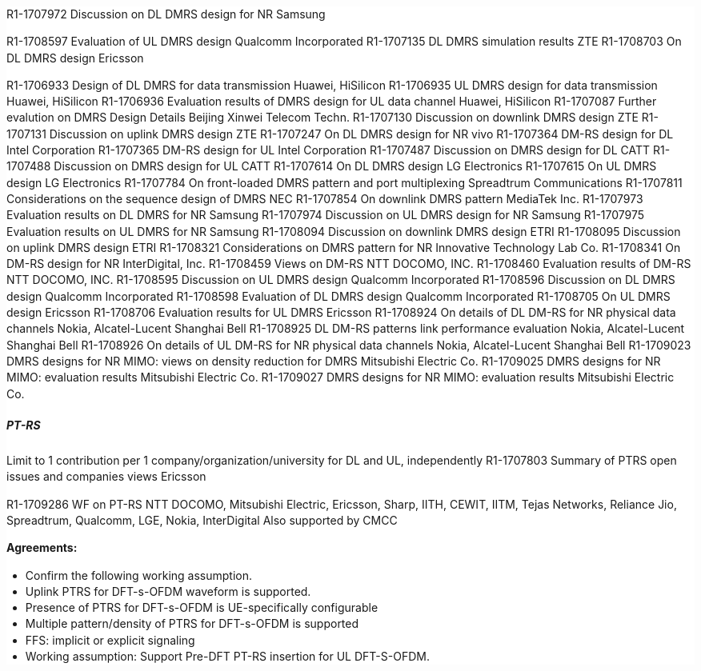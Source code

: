 R1-1707972	Discussion on DL DMRS design for NR	Samsung

R1-1708597	Evaluation of UL DMRS design	Qualcomm Incorporated
R1-1707135	DL DMRS simulation results	ZTE
R1-1708703	On DL DMRS design	Ericsson

R1-1706933	Design of DL DMRS for data transmission	Huawei, HiSilicon
R1-1706935	UL DMRS design for data transmission	Huawei, HiSilicon
R1-1706936	Evaluation results of DMRS design for UL data channel	Huawei, HiSilicon
R1-1707087	Further evalution on DMRS Design Details	Beijing Xinwei Telecom Techn.
R1-1707130	Discussion on downlink DMRS design	ZTE
R1-1707131	Discussion on uplink DMRS design	ZTE
R1-1707247	On DL DMRS design for NR	vivo
R1-1707364	DM-RS design for DL	Intel Corporation
R1-1707365	DM-RS design for UL	Intel Corporation
R1-1707487	Discussion on DMRS design for DL	CATT
R1-1707488	Discussion on DMRS design for UL	CATT
R1-1707614	On DL DMRS design	LG Electronics
R1-1707615	On UL DMRS design	LG Electronics
R1-1707784	On front-loaded DMRS pattern and port multiplexing	Spreadtrum Communications
R1-1707811	Considerations on the sequence design of DMRS	NEC
R1-1707854	On downlink DMRS pattern	MediaTek Inc.
R1-1707973	Evaluation results on DL DMRS for NR	Samsung
R1-1707974	Discussion on UL DMRS design for NR	Samsung
R1-1707975	Evaluation results on UL DMRS for NR	Samsung
R1-1708094	Discussion on downlink DMRS design	ETRI
R1-1708095	Discussion on uplink DMRS design	ETRI
R1-1708321	Considerations on DMRS pattern for NR	Innovative Technology Lab Co.
R1-1708341	On DM-RS design for NR	InterDigital, Inc.
R1-1708459	Views on DM-RS	NTT DOCOMO, INC.
R1-1708460	Evaluation results of DM-RS	NTT DOCOMO, INC.
R1-1708595	Discussion on UL DMRS design	Qualcomm Incorporated
R1-1708596	Discussion on DL DMRS design	Qualcomm Incorporated
R1-1708598	Evaluation of DL DMRS design	Qualcomm Incorporated
R1-1708705	On UL DMRS design	Ericsson
R1-1708706	Evaluation results for UL DMRS	Ericsson
R1-1708924	On details of DL DM-RS for NR physical data channels	Nokia, Alcatel-Lucent Shanghai Bell
R1-1708925	DL DM-RS patterns link performance evaluation	Nokia, Alcatel-Lucent Shanghai Bell
R1-1708926	On details of UL DM-RS for NR physical data channels	Nokia, Alcatel-Lucent Shanghai Bell
R1-1709023	DMRS designs for NR MIMO: views on density reduction for DMRS	Mitsubishi Electric Co.
R1-1709025	DMRS designs for NR MIMO: evaluation results	Mitsubishi Electric Co.
R1-1709027	DMRS designs for NR MIMO: evaluation results	Mitsubishi Electric Co.
#####	PT-RS
Limit to 1 contribution per 1 company/organization/university for DL and UL, independently
R1-1707803	Summary of PTRS open issues and companies views		Ericsson

R1-1709286	WF on PT-RS	NTT DOCOMO, Mitsubishi Electric, Ericsson, Sharp, IITH, CEWIT, IITM, Tejas Networks, Reliance Jio, Spreadtrum, Qualcomm, LGE, Nokia, InterDigital
Also supported by CMCC

**Agreements:**

* Confirm the following working assumption.
* Uplink PTRS for DFT-s-OFDM waveform is supported.
* Presence of PTRS for DFT-s-OFDM is UE-specifically configurable
* Multiple pattern/density of PTRS for DFT-s-OFDM is supported
* FFS: implicit or explicit signaling
* Working assumption: Support Pre-DFT PT-RS insertion for UL DFT-S-OFDM.
